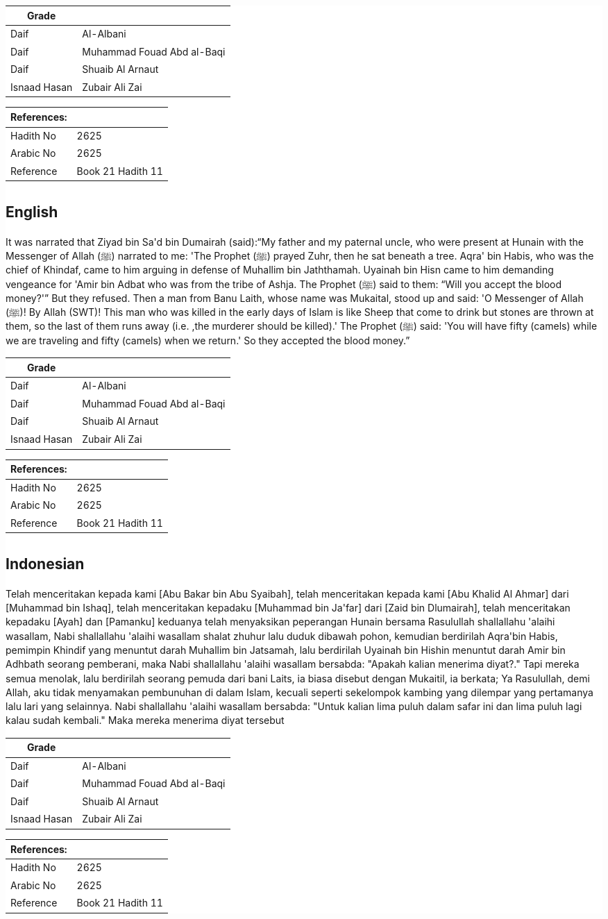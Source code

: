 <div style={{backgroundColor:'#f8f9fa',padding:20, marginBottom: 10}}><table> <thead> <tr> <th>Grade</th> <th></th> </tr> </thead> <tbody> <tr><td>Daif</td><td>Al-Albani</td></tr><tr><td>Daif</td><td>Muhammad Fouad Abd al-Baqi</td></tr><tr><td>Daif</td><td>Shuaib Al Arnaut</td></tr><tr><td>Isnaad Hasan</td><td>Zubair Ali Zai</td></tr></tbody></table><table> <thead> <tr> <th>References:</th> <th></th> </tr> </thead> <tbody><tr><td>Hadith No</td><td>2625</td></tr><tr><td>Arabic No</td><td>2625</td></tr><tr><td>Reference</td><td>Book 21 Hadith 11</td></tr></tbody></table></div>

## English


<div dir="ltr" lang="en" style={{fontSize:'larger',backgroundColor:'#f8f9fa',padding:20}}>
It was narrated that Ziyad bin Sa'd bin Dumairah (said):“My father and my paternal uncle, who were present at Hunain with the Messenger of Allah (ﷺ) narrated to me: 'The Prophet (ﷺ) prayed Zuhr, then he sat beneath a tree. Aqra' bin Habis, who was the chief of Khindaf, came to him arguing in defense of Muhallim bin Jaththamah. Uyainah bin Hisn came to him demanding vengeance for 'Amir bin Adbat who was from the tribe of Ashja. The Prophet (ﷺ) said to them: “Will you accept the blood money?'” But they refused. Then a man from Banu Laith, whose name was Mukaital, stood up and said: 'O Messenger of Allah (ﷺ)! By Allah (SWT)! This man who was killed in the early days of Islam is like Sheep that come to drink but stones are thrown at them, so the last of them runs away (i.e. ,the murderer should be killed).' The Prophet (ﷺ) said: 'You will have fifty (camels) while we are traveling and fifty (camels) when we return.' So they accepted the blood money.”
</div>
<div style={{backgroundColor:'#f8f9fa',padding:20, marginBottom: 10}}><table> <thead> <tr> <th>Grade</th> <th></th> </tr> </thead> <tbody> <tr><td>Daif</td><td>Al-Albani</td></tr><tr><td>Daif</td><td>Muhammad Fouad Abd al-Baqi</td></tr><tr><td>Daif</td><td>Shuaib Al Arnaut</td></tr><tr><td>Isnaad Hasan</td><td>Zubair Ali Zai</td></tr></tbody></table><table> <thead> <tr> <th>References:</th> <th></th> </tr> </thead> <tbody><tr><td>Hadith No</td><td>2625</td></tr><tr><td>Arabic No</td><td>2625</td></tr><tr><td>Reference</td><td>Book 21 Hadith 11</td></tr></tbody></table></div>

## Indonesian


<div dir="ltr" lang="id" style={{fontSize:'larger',backgroundColor:'#f8f9fa',padding:20}}>
Telah menceritakan kepada kami [Abu Bakar bin Abu Syaibah], telah menceritakan kepada kami [Abu Khalid Al Ahmar] dari [Muhammad bin Ishaq], telah menceritakan kepadaku [Muhammad bin Ja'far] dari [Zaid bin Dlumairah], telah menceritakan kepadaku [Ayah] dan [Pamanku] keduanya telah menyaksikan peperangan Hunain bersama Rasulullah shallallahu 'alaihi wasallam, Nabi shallallahu 'alaihi wasallam shalat zhuhur lalu duduk dibawah pohon, kemudian berdirilah Aqra'bin Habis, pemimpin Khindif yang menuntut darah Muhallim bin Jatsamah, lalu berdirilah Uyainah bin Hishin menuntut darah Amir bin Adhbath seorang pemberani, maka Nabi shallallahu 'alaihi wasallam bersabda: "Apakah kalian menerima diyat?." Tapi mereka semua menolak, lalu berdirilah seorang pemuda dari bani Laits, ia biasa disebut dengan Mukaitil, ia berkata; Ya Rasulullah, demi Allah, aku tidak menyamakan pembunuhan di dalam Islam, kecuali seperti sekelompok kambing yang dilempar yang pertamanya lalu lari yang selainnya. Nabi shallallahu 'alaihi wasallam bersabda: "Untuk kalian lima puluh dalam safar ini dan lima puluh lagi kalau sudah kembali." Maka mereka menerima diyat tersebut
</div>
<div style={{backgroundColor:'#f8f9fa',padding:20, marginBottom: 10}}><table> <thead> <tr> <th>Grade</th> <th></th> </tr> </thead> <tbody> <tr><td>Daif</td><td>Al-Albani</td></tr><tr><td>Daif</td><td>Muhammad Fouad Abd al-Baqi</td></tr><tr><td>Daif</td><td>Shuaib Al Arnaut</td></tr><tr><td>Isnaad Hasan</td><td>Zubair Ali Zai</td></tr></tbody></table><table> <thead> <tr> <th>References:</th> <th></th> </tr> </thead> <tbody><tr><td>Hadith No</td><td>2625</td></tr><tr><td>Arabic No</td><td>2625</td></tr><tr><td>Reference</td><td>Book 21 Hadith 11</td></tr></tbody></table></div>
